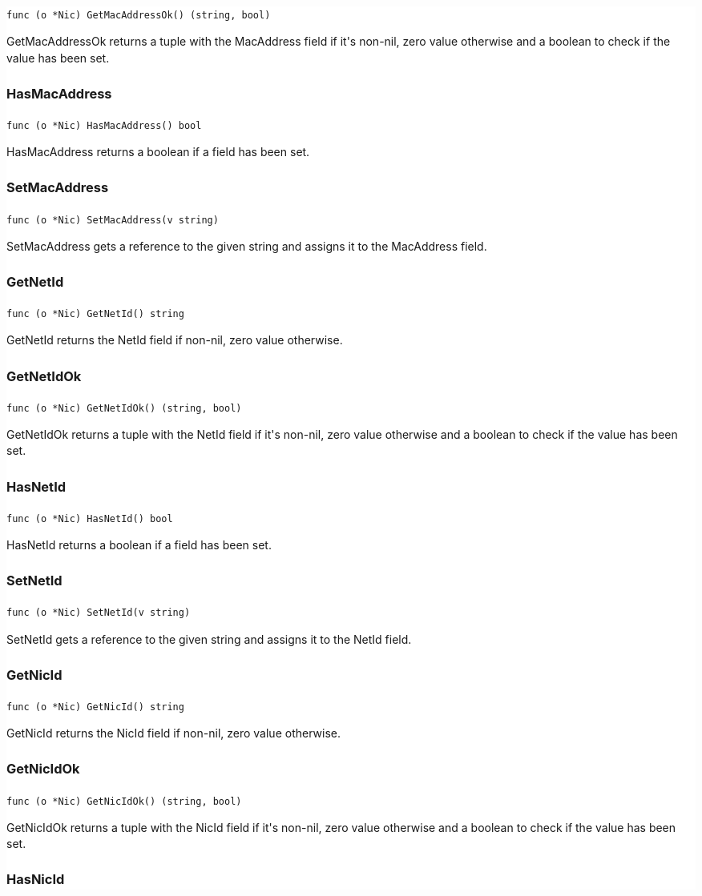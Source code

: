 `func (o *Nic) GetMacAddressOk() (string, bool)`

GetMacAddressOk returns a tuple with the MacAddress field if it's non-nil, zero value otherwise
and a boolean to check if the value has been set.

### HasMacAddress

`func (o *Nic) HasMacAddress() bool`

HasMacAddress returns a boolean if a field has been set.

### SetMacAddress

`func (o *Nic) SetMacAddress(v string)`

SetMacAddress gets a reference to the given string and assigns it to the MacAddress field.

### GetNetId

`func (o *Nic) GetNetId() string`

GetNetId returns the NetId field if non-nil, zero value otherwise.

### GetNetIdOk

`func (o *Nic) GetNetIdOk() (string, bool)`

GetNetIdOk returns a tuple with the NetId field if it's non-nil, zero value otherwise
and a boolean to check if the value has been set.

### HasNetId

`func (o *Nic) HasNetId() bool`

HasNetId returns a boolean if a field has been set.

### SetNetId

`func (o *Nic) SetNetId(v string)`

SetNetId gets a reference to the given string and assigns it to the NetId field.

### GetNicId

`func (o *Nic) GetNicId() string`

GetNicId returns the NicId field if non-nil, zero value otherwise.

### GetNicIdOk

`func (o *Nic) GetNicIdOk() (string, bool)`

GetNicIdOk returns a tuple with the NicId field if it's non-nil, zero value otherwise
and a boolean to check if the value has been set.

### HasNicId
